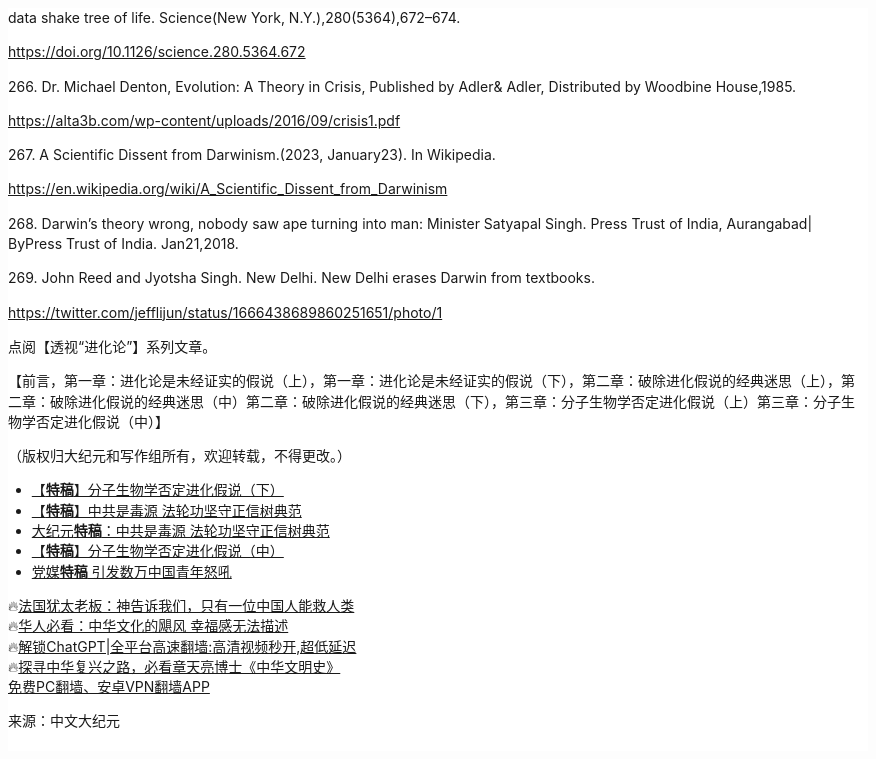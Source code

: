 data shake tree of life. Science(New York, N.Y.),280(5364),672–674.</p> <p>https://doi.org/10.1126/science.280.5364.672</p> <p>266. Dr. Michael Denton, Evolution: A Theory in Crisis, Published by Adler&amp; Adler, Distributed by Woodbine House,1985.</p> <p>https://alta3b.com/wp-content/uploads/2016/09/crisis1.pdf</p> <p>267. A Scientific Dissent from Darwinism.(2023, January23). In Wikipedia.</p> <p>https://en.wikipedia.org/wiki/A_Scientific_Dissent_from_Darwinism</p> <p>268. Darwin’s theory wrong, nobody saw ape turning into man: Minister Satyapal Singh. Press Trust of India, Aurangabad| ByPress Trust of India. Jan21,2018.</p> <p>269. John Reed and Jyotsha Singh. New Delhi. New Delhi erases Darwin from textbooks.</p> <p>https://twitter.com/jefflijun/status/1666438689860251651/photo/1</p> <p>点阅【透视“进化论”】系列文章。</p> <p>【前言，第一章：进化论是未经证实的假说（上），第一章：进化论是未经证实的假说（下），第二章：破除进化假说的经典迷思（上），第二章：破除进化假说的经典迷思（中）第二章：破除进化假说的经典迷思（下），第三章：分子生物学否定进化假说（上）第三章：分子生物学否定进化假说（中）】</p> <p>（版权归大纪元和写作组所有，欢迎转载，不得更改。）</p>  <ul class='op-related-articles' title='相关阅读'> <li><a href='https://www.bannedbook.org/bnews/ccpdope/20230721/1910785.html' target='_blank'>【<b>特稿</b>】分子生物学否定进化假说（下）</a></li> <li><a href='https://www.bannedbook.org/bnews/ccpdope/20230720/1910277.html' target='_blank'>【<b>特稿</b>】中共是毒源 法轮功坚守正信树典范</a></li> <li><a href='https://www.bannedbook.org/bnews/comments/20230720/1910016.html' target='_blank'>大纪元<b>特稿</b>：中共是毒源 法轮功坚守正信树典范</a></li> <li><a href='https://www.bannedbook.org/bnews/ccpdope/20230718/1909274.html' target='_blank'>【<b>特稿</b>】分子生物学否定进化假说（中）</a></li> <li><a href='https://www.bannedbook.org/bnews/bannedvideo/20230713/1907337.html' target='_blank'>党媒<b>特稿</b> 引发数万中国青年怒吼</a></li> </ul> <p class="texttj"> 🔥<a href="https://www.bannedbook.org/bnews/ssgc/20230219/1850782.html" target="_blank">法国犹太老板：神告诉我们，只有一位中国人能救人类</a><br/> 🔥<a href="https://www.bannedbook.org/bnews/comments/20220220/1694796.html" target="_blank">华人必看：中华文化的飓风 幸福感无法描述</a><br/> 🔥<a href="https://github.com/bannedbook/fanqiang/wiki/V2ray%E6%9C%BA%E5%9C%BA" target="_blank">解锁ChatGPT|全平台高速翻墙:高清视频秒开,超低延迟</a><br/> 🔥<a href="https://www.bannedbook.org/bnews/comments/20220808/1768773.html" target="_blank">探寻中华复兴之路，必看章天亮博士《中华文明史》</a><br/> <a href="https://github.com/bannedbook/fanqiang/wiki/%E7%A6%81%E9%97%BB%E7%BD%91%E5%AE%89%E5%8D%93%E7%BF%BB%E5%A2%99%E6%96%B0%E9%97%BBAPP" target="_blank">免费PC翻墙、安卓VPN翻墙APP</a><br/> </p><p class="src-info">来源：中文大纪元 </p><a name='sharetosocial'></a> <div style="margin-bottom:5px;padding-bottom:5px;clear:both"> <div id="archive-pix-1" class="banner-ads">  <div id="27602x728x90x621x_ADSLOT1" clicktrack="%%CLICK_URL_ESC%%"></div>   </div> <div id="archive-pix-2" class="banner-ads">  <div id="27556x300x250x621x_ADSLOT1" clicktrack="%%CLICK_URL_ESC%%" style="margin:0 auto;text-align:center"></div>   </div> </div>  <div id="archive-pix-1" class="banner-ads">  <div id="27603x728x90x621x_ADSLOT1" clicktrack="%%CLICK_URL_ESC%%"></div>   </div> </div> 